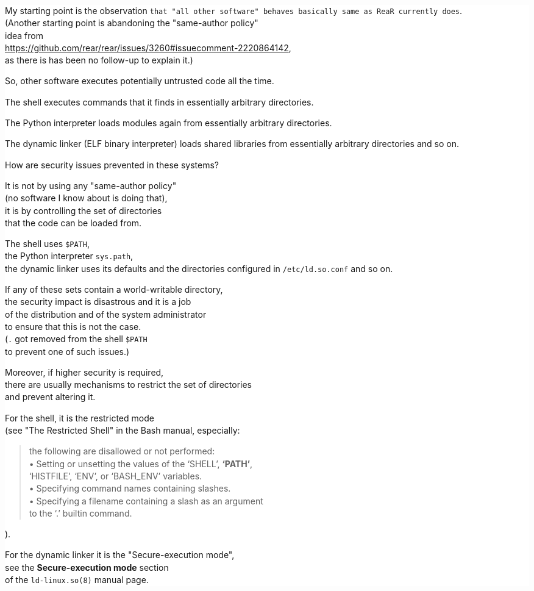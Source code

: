 My starting point is the observation
`that "all other software" behaves basically same as ReaR currently does`.  
(Another starting point is abandoning the "same-author policy"  
idea from  
<https://github.com/rear/rear/issues/3260#issuecomment-2220864142>,  
as there is has been no follow-up to explain it.)

So, other software executes potentially untrusted code all the time.

The shell executes commands that it finds in essentially arbitrary
directories.

The Python interpreter loads modules again from essentially arbitrary
directories.

The dynamic linker (ELF binary interpreter) loads shared libraries from
essentially arbitrary directories and so on.

How are security issues prevented in these systems?

It is not by using any "same-author policy"  
(no software I know about is doing that),  
it is by controlling the set of directories  
that the code can be loaded from.

The shell uses `$PATH`,  
the Python interpreter `sys.path`,  
the dynamic linker uses its defaults and the directories configured in
`/etc/ld.so.conf` and so on.

If any of these sets contain a world-writable directory,  
the security impact is disastrous and it is a job  
of the distribution and of the system administrator  
to ensure that this is not the case.  
(`.` got removed from the shell `$PATH`  
to prevent one of such issues.)

Moreover, if higher security is required,  
there are usually mechanisms to restrict the set of directories  
and prevent altering it.

For the shell, it is the restricted mode  
(see "The Restricted Shell" in the Bash manual, especially:

> the following are disallowed or not performed:  
> • Setting or unsetting the values of the ‘SHELL’, **‘PATH’**,  
> ‘HISTFILE’, ‘ENV’, or ‘BASH\_ENV’ variables.  
> • Specifying command names containing slashes.  
> • Specifying a filename containing a slash as an argument  
> to the ‘.’ builtin command.

).

For the dynamic linker it is the "Secure-execution mode",  
see the **Secure-execution mode** section  
of the `ld-linux.so(8)` manual page.
